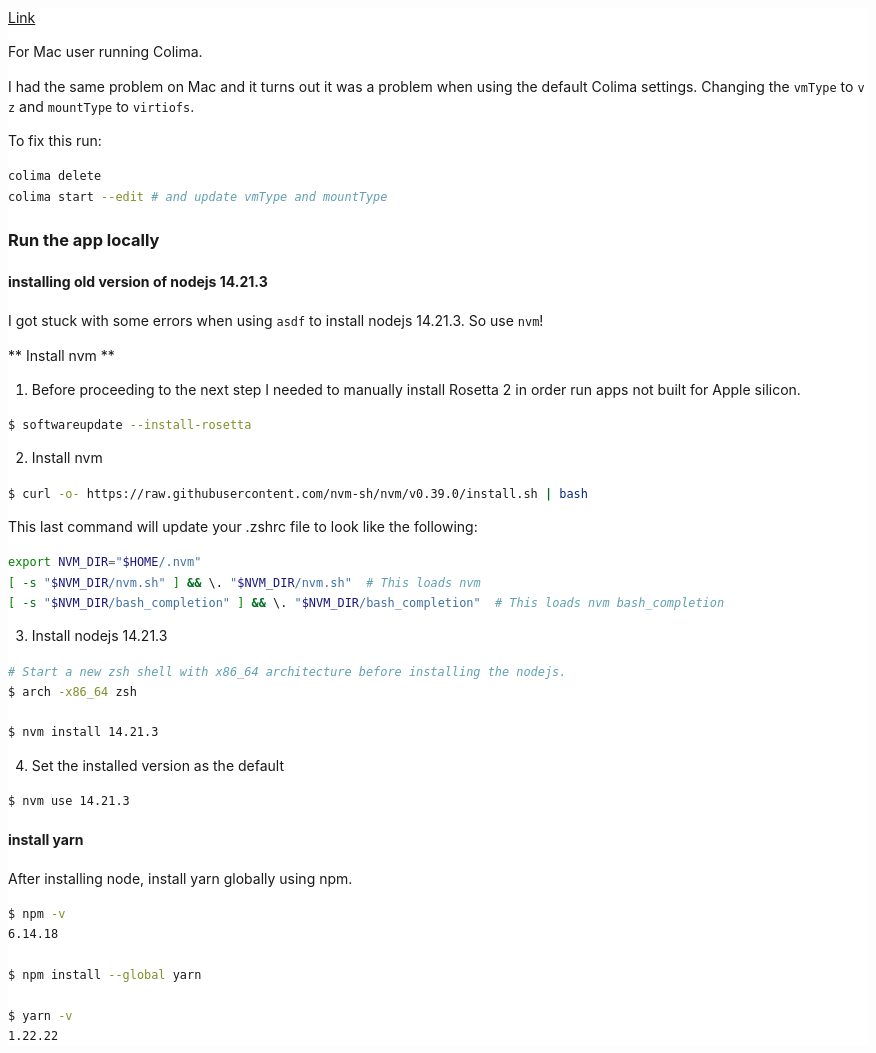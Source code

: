 [Link](https://stackoverflow.com/questions/67498836/docker-chown-changing-ownership-of-data-db-operation-not-permitted)

For Mac user running Colima.

I had the same problem on Mac and it turns out it was a problem when using the default Colima settings. 
Changing the `vmType` to `vz` and `mountType` to `virtiofs`.

To fix this run:

```bash
colima delete
colima start --edit # and update vmType and mountType
```

### Run the app locally

#### installing old version of nodejs 14.21.3

I got stuck with some errors when using `asdf` to install nodejs 14.21.3. So use `nvm`!

** Install nvm **

1. Before proceeding to the next step I needed to manually install Rosetta 2 in order run apps not built for Apple silicon.

```bash
$ softwareupdate --install-rosetta
```

2. Install nvm

```bash
$ curl -o- https://raw.githubusercontent.com/nvm-sh/nvm/v0.39.0/install.sh | bash
```

This last command will update your .zshrc file to look like the following:

```bash   
export NVM_DIR="$HOME/.nvm"
[ -s "$NVM_DIR/nvm.sh" ] && \. "$NVM_DIR/nvm.sh"  # This loads nvm
[ -s "$NVM_DIR/bash_completion" ] && \. "$NVM_DIR/bash_completion"  # This loads nvm bash_completion
```

3. Install nodejs 14.21.3

```bash
# Start a new zsh shell with x86_64 architecture before installing the nodejs.
$ arch -x86_64 zsh

$ nvm install 14.21.3
```

4. Set the installed version as the default

```bash
$ nvm use 14.21.3
```

#### install yarn

After installing node, install yarn globally using npm.

```bash
$ npm -v
6.14.18

$ npm install --global yarn

$ yarn -v
1.22.22
```
